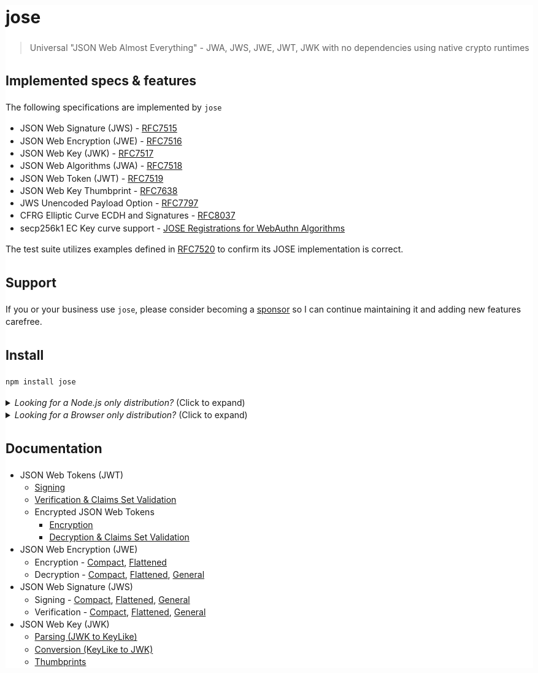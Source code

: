 # jose

> Universal "JSON Web Almost Everything" - JWA, JWS, JWE, JWT, JWK with no dependencies using native crypto runtimes

## Implemented specs & features

The following specifications are implemented by `jose`

- JSON Web Signature (JWS) - [RFC7515][spec-jws]
- JSON Web Encryption (JWE) - [RFC7516][spec-jwe]
- JSON Web Key (JWK) - [RFC7517][spec-jwk]
- JSON Web Algorithms (JWA) - [RFC7518][spec-jwa]
- JSON Web Token (JWT) - [RFC7519][spec-jwt]
- JSON Web Key Thumbprint - [RFC7638][spec-thumbprint]
- JWS Unencoded Payload Option - [RFC7797][spec-b64]
- CFRG Elliptic Curve ECDH and Signatures - [RFC8037][spec-okp]
- secp256k1 EC Key curve support - [JOSE Registrations for WebAuthn Algorithms][spec-secp256k1]

The test suite utilizes examples defined in [RFC7520][spec-cookbook] to confirm its JOSE
implementation is correct.

## Support

If you or your business use `jose`, please consider becoming a [sponsor][support-sponsor] so I can continue maintaining it and adding new features carefree.

## Install

```console
npm install jose
```

<details><summary><em>Looking for a Node.js only distribution?</em> (Click to expand)</summary></details>

<details><summary><em>Looking for a Browser only distribution?</em> (Click to expand)</summary></details>

## Documentation

- JSON Web Tokens (JWT)
  - [Signing](docs/classes/jwt_sign.signjwt.md#readme)
  - [Verification & Claims Set Validation](docs/functions/jwt_verify.jwtverify.md#readme)
  - Encrypted JSON Web Tokens
    - [Encryption](docs/classes/jwt_encrypt.encryptjwt.md#readme)
    - [Decryption & Claims Set Validation](docs/functions/jwt_decrypt.jwtdecrypt.md#readme)
- JSON Web Encryption (JWE)
  - Encryption - [Compact](docs/classes/jwe_compact_encrypt.compactencrypt.md#readme), [Flattened](docs/classes/jwe_flattened_encrypt.flattenedencrypt.md#readme)
  - Decryption - [Compact](docs/functions/jwe_compact_decrypt.compactdecrypt.md#readme), [Flattened](docs/functions/jwe_flattened_decrypt.flatteneddecrypt.md#readme), [General](docs/functions/jwe_general_decrypt.generaldecrypt.md#readme)
- JSON Web Signature (JWS)
  - Signing - [Compact](docs/classes/jws_compact_sign.compactsign.md#readme), [Flattened](docs/classes/jws_flattened_sign.flattenedsign.md#readme), [General](docs/classes/jws_general_sign.generalsign.md#readme)
  - Verification - [Compact](docs/functions/jws_compact_verify.compactverify.md#readme), [Flattened](docs/functions/jws_flattened_verify.flattenedverify.md#readme), [General](docs/functions/jws_general_verify.generalverify.md#readme)
- JSON Web Key (JWK)
  - [Parsing (JWK to KeyLike)](docs/functions/jwk_parse.parsejwk.md#readme)
  - [Conversion (KeyLike to JWK)](docs/functions/jwk_from_key_like.fromkeylike.md#readme)
  - [Thumbprints](docs/functions/jwk_thumbprint.calculatethumbprint.md#readme)

[documentation]: /docs/README.md
[node-jose]: https://github.com/cisco/node-jose
[spec-b64]: https://tools.ietf.org/html/rfc7797
[spec-cookbook]: https://tools.ietf.org/html/rfc7520
[spec-jwa]: https://tools.ietf.org/html/rfc7518
[spec-jwe]: https://tools.ietf.org/html/rfc7516
[spec-jwk]: https://tools.ietf.org/html/rfc7517
[spec-jws]: https://tools.ietf.org/html/rfc7515
[spec-jwt]: https://tools.ietf.org/html/rfc7519
[spec-okp]: https://tools.ietf.org/html/rfc8037
[spec-secp256k1]: https://tools.ietf.org/html/rfc8812
[spec-thumbprint]: https://tools.ietf.org/html/rfc7638
[support-sponsor]: https://github.com/sponsors/panva
[conditional-exports]: https://nodejs.org/api/packages.html#packages_conditional_exports
[webcrypto]: https://www.w3.org/TR/WebCryptoAPI/
[nodewebcrypto]: https://nodejs.org/docs/latest-v15.x/api/webcrypto.html
[caniuse]: https://caniuse.com/mdn-javascript_operators_await,async-functions,mdn-javascript_statements_for_await_of,cryptography,textencoder